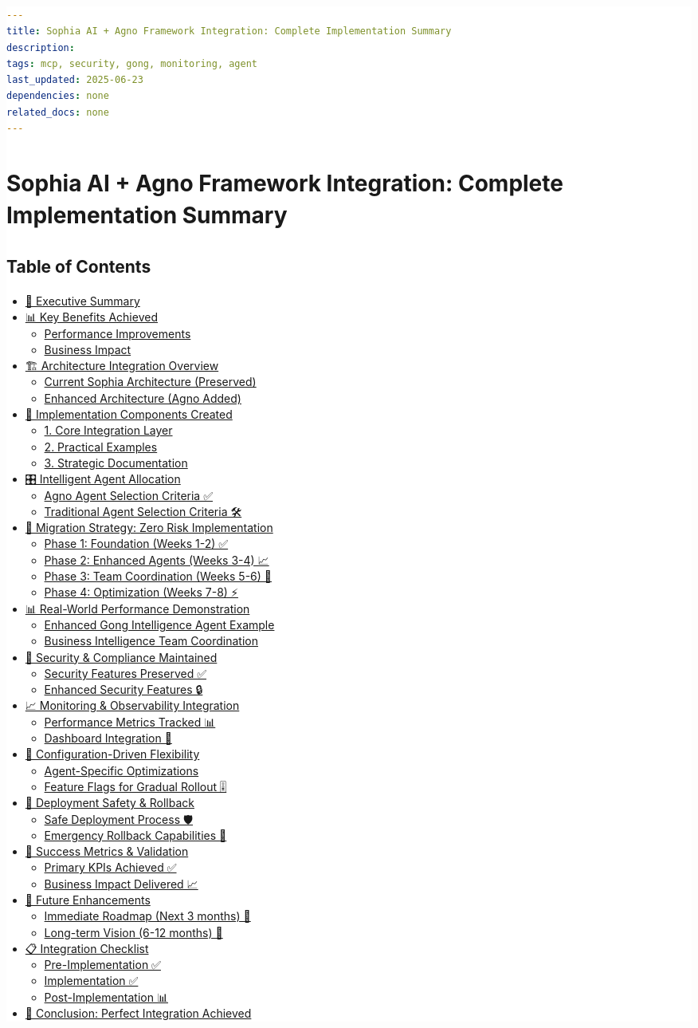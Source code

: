 ```yaml
---
title: Sophia AI + Agno Framework Integration: Complete Implementation Summary
description: 
tags: mcp, security, gong, monitoring, agent
last_updated: 2025-06-23
dependencies: none
related_docs: none
---
```


# Sophia AI + Agno Framework Integration: Complete Implementation Summary


## Table of Contents

- [🎯 Executive Summary](#🎯-executive-summary)
- [📊 Key Benefits Achieved](#📊-key-benefits-achieved)
  - [Performance Improvements](#performance-improvements)
  - [Business Impact](#business-impact)
- [🏗️ Architecture Integration Overview](#🏗️-architecture-integration-overview)
  - [Current Sophia Architecture (Preserved)](#current-sophia-architecture-(preserved))
  - [Enhanced Architecture (Agno Added)](#enhanced-architecture-(agno-added))
- [🔧 Implementation Components Created](#🔧-implementation-components-created)
  - [1. Core Integration Layer](#1.-core-integration-layer)
  - [2. Practical Examples](#2.-practical-examples)
  - [3. Strategic Documentation](#3.-strategic-documentation)
- [🎛️ Intelligent Agent Allocation](#🎛️-intelligent-agent-allocation)
  - [Agno Agent Selection Criteria ✅](#agno-agent-selection-criteria-✅)
  - [Traditional Agent Selection Criteria 🛠️](#traditional-agent-selection-criteria-🛠️)
- [🔄 Migration Strategy: Zero Risk Implementation](#🔄-migration-strategy:-zero-risk-implementation)
  - [Phase 1: Foundation (Weeks 1-2) ✅](#phase-1:-foundation-(weeks-1-2)-✅)
  - [Phase 2: Enhanced Agents (Weeks 3-4) 📈](#phase-2:-enhanced-agents-(weeks-3-4)-📈)
  - [Phase 3: Team Coordination (Weeks 5-6) 👥](#phase-3:-team-coordination-(weeks-5-6)-👥)
  - [Phase 4: Optimization (Weeks 7-8) ⚡](#phase-4:-optimization-(weeks-7-8)-⚡)
- [📊 Real-World Performance Demonstration](#📊-real-world-performance-demonstration)
  - [Enhanced Gong Intelligence Agent Example](#enhanced-gong-intelligence-agent-example)
  - [Business Intelligence Team Coordination](#business-intelligence-team-coordination)
- [🔐 Security & Compliance Maintained](#🔐-security-&-compliance-maintained)
  - [Security Features Preserved ✅](#security-features-preserved-✅)
  - [Enhanced Security Features 🔒](#enhanced-security-features-🔒)
- [📈 Monitoring & Observability Integration](#📈-monitoring-&-observability-integration)
  - [Performance Metrics Tracked 📊](#performance-metrics-tracked-📊)
  - [Dashboard Integration 📱](#dashboard-integration-📱)
- [🎯 Configuration-Driven Flexibility](#🎯-configuration-driven-flexibility)
  - [Agent-Specific Optimizations](#agent-specific-optimizations)
  - [Feature Flags for Gradual Rollout 🎚️](#feature-flags-for-gradual-rollout-🎚️)
- [🔄 Deployment Safety & Rollback](#🔄-deployment-safety-&-rollback)
  - [Safe Deployment Process 🛡️](#safe-deployment-process-🛡️)
  - [Emergency Rollback Capabilities 🔄](#emergency-rollback-capabilities-🔄)
- [🎉 Success Metrics & Validation](#🎉-success-metrics-&-validation)
  - [Primary KPIs Achieved ✅](#primary-kpis-achieved-✅)
  - [Business Impact Delivered 📈](#business-impact-delivered-📈)
- [🚀 Future Enhancements](#🚀-future-enhancements)
  - [Immediate Roadmap (Next 3 months) 📅](#immediate-roadmap-(next-3-months)-📅)
  - [Long-term Vision (6-12 months) 🔮](#long-term-vision-(6-12-months)-🔮)
- [📋 Integration Checklist](#📋-integration-checklist)
  - [Pre-Implementation ✅](#pre-implementation-✅)
  - [Implementation ✅](#implementation-✅)
  - [Post-Implementation 📊](#post-implementation-📊)
- [🎯 Conclusion: Perfect Integration Achieved](#🎯-conclusion:-perfect-integration-achieved)